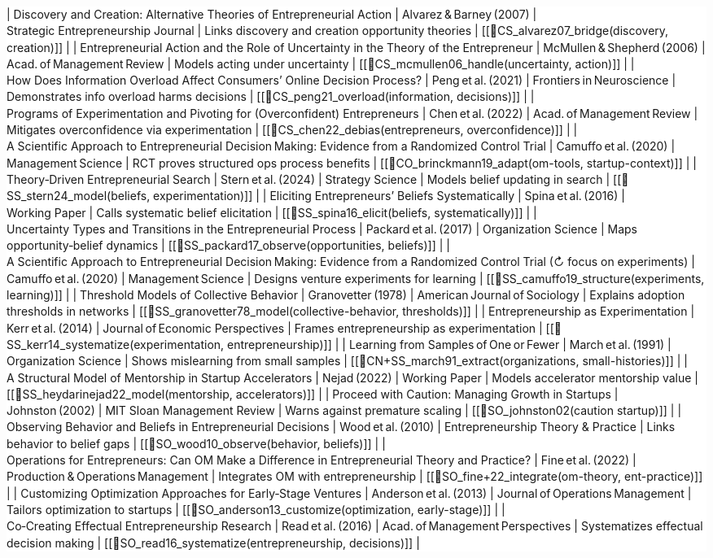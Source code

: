 | Discovery and Creation: Alternative Theories of Entrepreneurial Action                                                      | Alvarez & Barney (2007)    | Strategic Entrepreneurship Journal | Links discovery and creation opportunity theories       | [[📜CS_alvarez07_bridge(discovery, creation)]]                  |
| Entrepreneurial Action and the Role of Uncertainty in the Theory of the Entrepreneur                                        | McMullen & Shepherd (2006) | Acad. of Management Review         | Models acting under uncertainty                         | [[📜CS_mcmullen06_handle(uncertainty, action)]]                 |
| How Does Information Overload Affect Consumers’ Online Decision Process?                                                    | Peng et al. (2021)         | Frontiers in Neuroscience          | Demonstrates info overload harms decisions              | [[📜CS_peng21_overload(information, decisions)]]                |
| Programs of Experimentation and Pivoting for (Overconfident) Entrepreneurs                                                  | Chen et al. (2022)         | Acad. of Management Review         | Mitigates overconfidence via experimentation            | [[📜CS_chen22_debias(entrepreneurs, overconfidence)]]           |
| A Scientific Approach to Entrepreneurial Decision Making: Evidence from a Randomized Control Trial                          | Camuffo et al. (2020)      | Management Science                 | RCT proves structured ops process benefits              | [[📜CO_brinckmann19_adapt(om-tools, startup-context)]]          |
| Theory‑Driven Entrepreneurial Search                                                                                        | Stern et al. (2024)        | Strategy Science                   | Models belief updating in search                        | [[📜SS_stern24_model(beliefs, experimentation)]]                |
| Eliciting Entrepreneurs’ Beliefs Systematically                                                                             | Spina et al. (2016)        | Working Paper                      | Calls systematic belief elicitation                     | [[📜SS_spina16_elicit(beliefs, systematically)]]                |
| Uncertainty Types and Transitions in the Entrepreneurial Process                                                            | Packard et al. (2017)      | Organization Science               | Maps opportunity‑belief dynamics                        | [[📜SS_packard17_observe(opportunities, beliefs)]]              |
| A Scientific Approach to Entrepreneurial Decision Making: Evidence from a Randomized Control Trial (↻ focus on experiments) | Camuffo et al. (2020)      | Management Science                 | Designs venture experiments for learning                | [[📜SS_camuffo19_structure(experiments, learning)]]             |
| Threshold Models of Collective Behavior                                                                                     | Granovetter (1978)         | American Journal of Sociology      | Explains adoption thresholds in networks                | [[📜SS_granovetter78_model(collective-behavior, thresholds)]]   |
| Entrepreneurship as Experimentation                                                                                         | Kerr et al. (2014)         | Journal of Economic Perspectives   | Frames entrepreneurship as experimentation              | [[📜SS_kerr14_systematize(experimentation, entrepreneurship)]]  |
| Learning from Samples of One or Fewer                                                                                       | March et al. (1991)        | Organization Science               | Shows mislearning from small samples                    | [[📜CN+SS_march91_extract(organizations, small-histories)]]     |
| A Structural Model of Mentorship in Startup Accelerators                                                                    | Nejad (2022)               | Working Paper                      | Models accelerator mentorship value                     | [[📜SS_heydarinejad22_model(mentorship, accelerators)]]         |
| Proceed with Caution: Managing Growth in Startups                                                                           | Johnston (2002)            | MIT Sloan Management Review        | Warns against premature scaling                         | [[📜SO_johnston02(caution startup)]]                            |
| Observing Behavior and Beliefs in Entrepreneurial Decisions                                                                 | Wood et al. (2010)         | Entrepreneurship Theory & Practice | Links behavior to belief gaps                           | [[📜SO_wood10_observe(behavior, beliefs)]]                      |
| Operations for Entrepreneurs: Can OM Make a Difference in Entrepreneurial Theory and Practice?                              | Fine et al. (2022)         | Production & Operations Management | Integrates OM with entrepreneurship                     | [[📜SO_fine+22_integrate(om-theory, ent-practice)]]             |
| Customizing Optimization Approaches for Early‑Stage Ventures                                                                | Anderson et al. (2013)     | Journal of Operations Management   | Tailors optimization to startups                        | [[📜SO_anderson13_customize(optimization, early-stage)]]        |
| Co‑Creating Effectual Entrepreneurship Research                                                                             | Read et al. (2016)         | Acad. of Management Perspectives   | Systematizes effectual decision making                  | [[📜SO_read16_systematize(entrepreneurship, decisions)]]        |